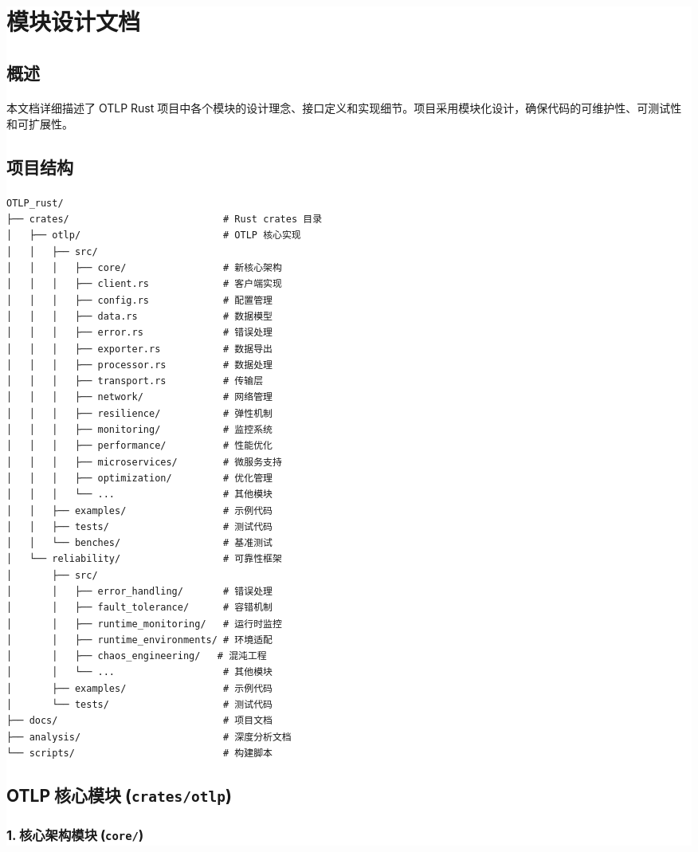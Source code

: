 # 模块设计文档

## 概述

本文档详细描述了 OTLP Rust 项目中各个模块的设计理念、接口定义和实现细节。项目采用模块化设计，确保代码的可维护性、可测试性和可扩展性。

## 项目结构

```text
OTLP_rust/
├── crates/                           # Rust crates 目录
│   ├── otlp/                         # OTLP 核心实现
│   │   ├── src/
│   │   │   ├── core/                 # 新核心架构
│   │   │   ├── client.rs             # 客户端实现
│   │   │   ├── config.rs             # 配置管理
│   │   │   ├── data.rs               # 数据模型
│   │   │   ├── error.rs              # 错误处理
│   │   │   ├── exporter.rs           # 数据导出
│   │   │   ├── processor.rs          # 数据处理
│   │   │   ├── transport.rs          # 传输层
│   │   │   ├── network/              # 网络管理
│   │   │   ├── resilience/           # 弹性机制
│   │   │   ├── monitoring/           # 监控系统
│   │   │   ├── performance/          # 性能优化
│   │   │   ├── microservices/        # 微服务支持
│   │   │   ├── optimization/         # 优化管理
│   │   │   └── ...                   # 其他模块
│   │   ├── examples/                 # 示例代码
│   │   ├── tests/                    # 测试代码
│   │   └── benches/                  # 基准测试
│   └── reliability/                  # 可靠性框架
│       ├── src/
│       │   ├── error_handling/       # 错误处理
│       │   ├── fault_tolerance/      # 容错机制
│       │   ├── runtime_monitoring/   # 运行时监控
│       │   ├── runtime_environments/ # 环境适配
│       │   ├── chaos_engineering/   # 混沌工程
│       │   └── ...                   # 其他模块
│       ├── examples/                 # 示例代码
│       └── tests/                    # 测试代码
├── docs/                             # 项目文档
├── analysis/                         # 深度分析文档
└── scripts/                          # 构建脚本
```

## OTLP 核心模块 (`crates/otlp`)

### 1. 核心架构模块 (`core/`)
